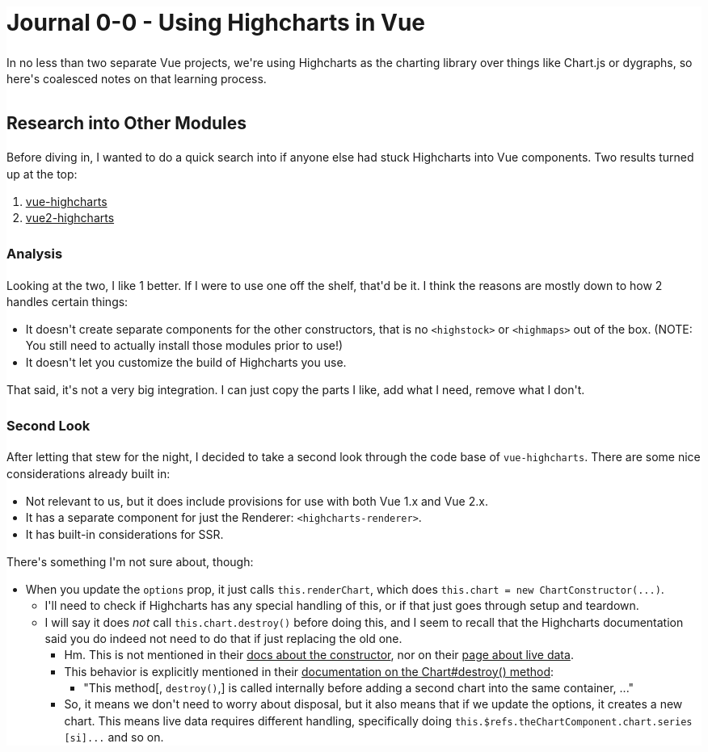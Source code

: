 Journal 0-0 - Using Highcharts in Vue
=====================================

In no less than two separate Vue projects, we're using Highcharts as the charting library over things like Chart.js or dygraphs, so here's coalesced notes on that learning process.



Research into Other Modules
---------------------------

Before diving in, I wanted to do a quick search into if anyone else had stuck Highcharts into Vue components.  Two results turned up at the top:

1. [vue-highcharts](https://github.com/weizhenye/vue-highcharts)
2. [vue2-highcharts](https://github.com/superman66/vue-highcharts)


### Analysis

Looking at the two, I like 1 better.  If I were to use one off the shelf, that'd be it.  I think the reasons are mostly down to how 2 handles certain things:
- It doesn't create separate components for the other constructors, that is no `<highstock>` or `<highmaps>` out of the box. (NOTE: You still need to actually install those modules prior to use!)
- It doesn't let you customize the build of Highcharts you use.

That said, it's not a very big integration.  I can just copy the parts I like, add what I need, remove what I don't.


### Second Look

After letting that stew for the night, I decided to take a second look through the code base of `vue-highcharts`.  There are some nice considerations already built in:
- Not relevant to us, but it does include provisions for use with both Vue 1.x and Vue 2.x.
- It has a separate component for just the Renderer: `<highcharts-renderer>`.
- It has built-in considerations for SSR.

There's something I'm not sure about, though:
- When you update the `options` prop, it just calls `this.renderChart`, which does `this.chart = new ChartConstructor(...)`.
  - I'll need to check if Highcharts has any special handling of this, or if that just goes through setup and teardown.
  - I will say it does _not_ call `this.chart.destroy()` before doing this, and I seem to recall that the Highcharts documentation said you do indeed not need to do that if just replacing the old one.
    - Hm.  This is not mentioned in their [docs about the constructor](https://api.highcharts.com/class-reference/Highcharts.Chart#Chart), nor on their [page about live data](https://www.highcharts.com/docs/working-with-data/live-data).
    - This behavior is explicitly mentioned in their [documentation on the Chart#destroy() method](https://api.highcharts.com/class-reference/Highcharts.Chart#destroy):
      - "This method\[, `destroy()`,] is called internally before adding a second chart into the same container, ..."
    - So, it means we don't need to worry about disposal, but it also means that if we update the options, it creates a new chart.  This means live data requires different handling, specifically doing `this.$refs.theChartComponent.chart.series[si]...` and so on.
